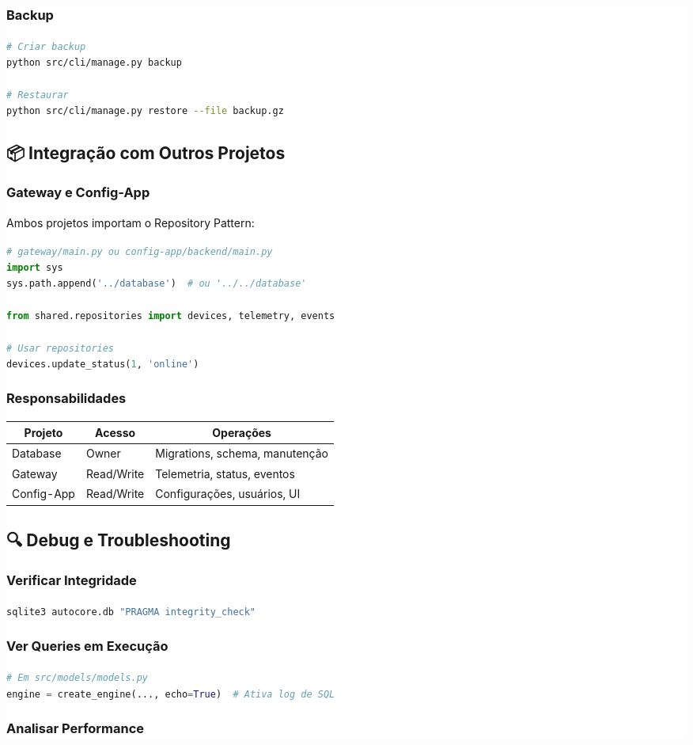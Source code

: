 ### Backup

```bash
# Criar backup
python src/cli/manage.py backup

# Restaurar
python src/cli/manage.py restore --file backup.gz
```

## 📦 Integração com Outros Projetos

### Gateway e Config-App

Ambos projetos importam o Repository Pattern:

```python
# gateway/main.py ou config-app/backend/main.py
import sys
sys.path.append('../database')  # ou '../../database'

from shared.repositories import devices, telemetry, events

# Usar repositories
devices.update_status(1, 'online')
```

### Responsabilidades

| Projeto | Acesso | Operações |
|---------|--------|------------|
| Database | Owner | Migrations, schema, manutenção |
| Gateway | Read/Write | Telemetria, status, eventos |
| Config-App | Read/Write | Configurações, usuários, UI |

## 🔍 Debug e Troubleshooting

### Verificar Integridade

```bash
sqlite3 autocore.db "PRAGMA integrity_check"
```

### Ver Queries em Execução

```python
# Em src/models/models.py
engine = create_engine(..., echo=True)  # Ativa log de SQL
```

### Analisar Performance
